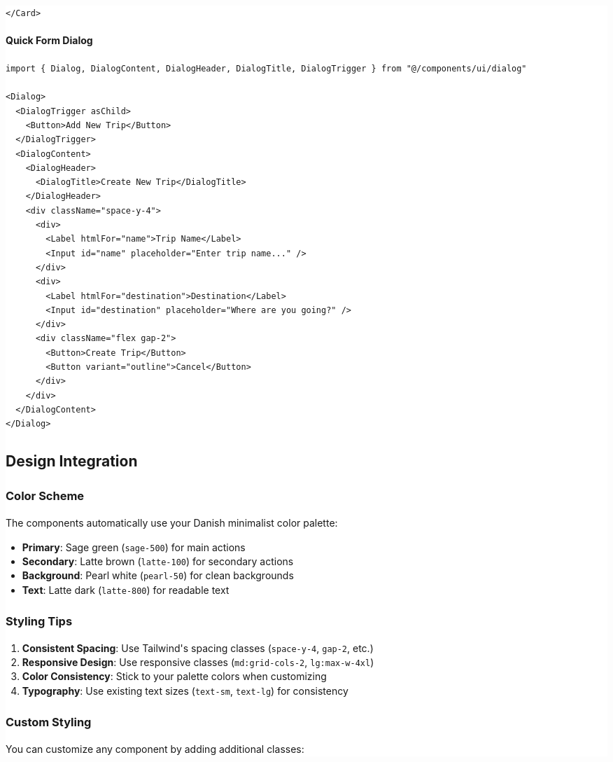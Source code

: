 ```tsx
</Card>
```

#### Quick Form Dialog
```tsx
import { Dialog, DialogContent, DialogHeader, DialogTitle, DialogTrigger } from "@/components/ui/dialog"

<Dialog>
  <DialogTrigger asChild>
    <Button>Add New Trip</Button>
  </DialogTrigger>
  <DialogContent>
    <DialogHeader>
      <DialogTitle>Create New Trip</DialogTitle>
    </DialogHeader>
    <div className="space-y-4">
      <div>
        <Label htmlFor="name">Trip Name</Label>
        <Input id="name" placeholder="Enter trip name..." />
      </div>
      <div>
        <Label htmlFor="destination">Destination</Label>
        <Input id="destination" placeholder="Where are you going?" />
      </div>
      <div className="flex gap-2">
        <Button>Create Trip</Button>
        <Button variant="outline">Cancel</Button>
      </div>
    </div>
  </DialogContent>
</Dialog>
```

## Design Integration

### Color Scheme
The components automatically use your Danish minimalist color palette:
- **Primary**: Sage green (`sage-500`) for main actions
- **Secondary**: Latte brown (`latte-100`) for secondary actions
- **Background**: Pearl white (`pearl-50`) for clean backgrounds
- **Text**: Latte dark (`latte-800`) for readable text

### Styling Tips

1. **Consistent Spacing**: Use Tailwind's spacing classes (`space-y-4`, `gap-2`, etc.)
2. **Responsive Design**: Use responsive classes (`md:grid-cols-2`, `lg:max-w-4xl`)
3. **Color Consistency**: Stick to your palette colors when customizing
4. **Typography**: Use existing text sizes (`text-sm`, `text-lg`) for consistency

### Custom Styling
You can customize any component by adding additional classes:
